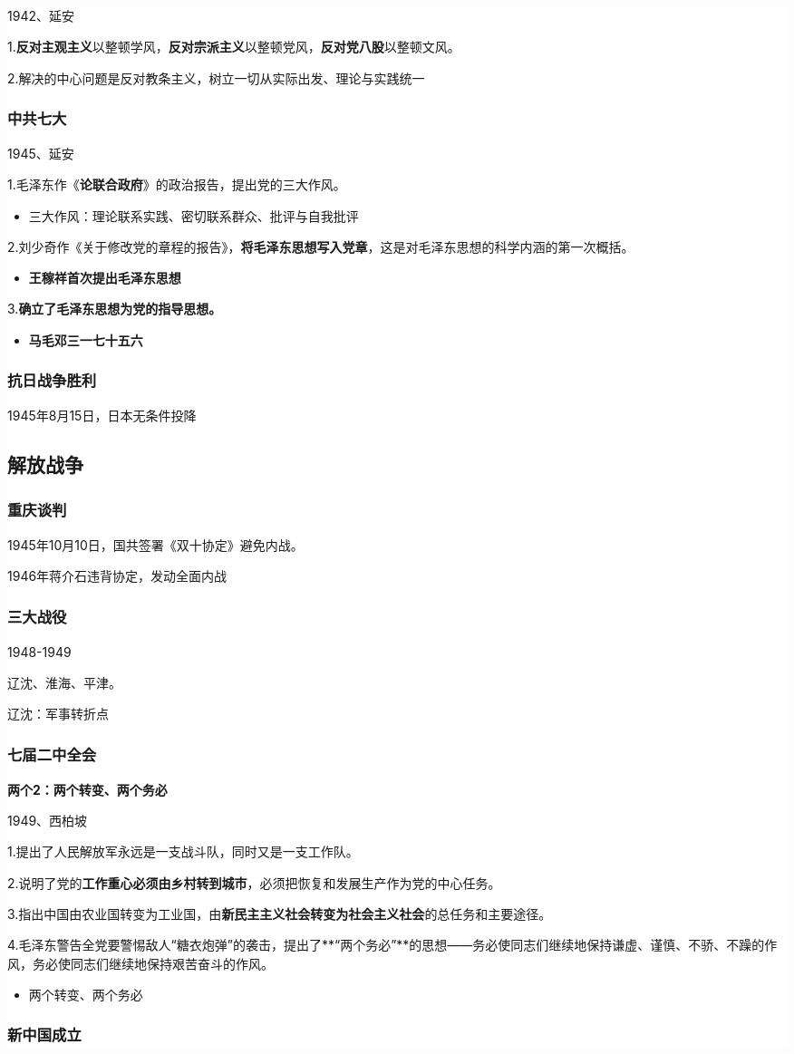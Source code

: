 1942、延安

1.**反对主观主义**以整顿学风，**反对宗派主义**以整顿党风，**反对党八股**以整顿文风。

2.解决的中心问题是反对教条主义，树立一切从实际出发、理论与实践统一

### 中共七大 

1945、延安

1.毛泽东作《**论联合政府**》的政治报告，提出党的三大作风。

- 三大作风：理论联系实践、密切联系群众、批评与自我批评

2.刘少奇作《关于修改党的章程的报告》，**将毛泽东思想写入党章**，这是对毛泽东思想的科学内涵的第一次概括。

- **王稼祥首次提出毛泽东思想**

3.**确立了毛泽东思想为党的指导思想。**

- **马毛邓三一七十五六**

### 抗日战争胜利

1945年8月15日，日本无条件投降

## 解放战争

### 重庆谈判

1945年10月10日，国共签署《双十协定》避免内战。

1946年蒋介石违背协定，发动全面内战

### 三大战役

1948-1949

辽沈、淮海、平津。

辽沈：军事转折点

### 七届二中全会 

**两个2：两个转变、两个务必**

1949、西柏坡

1.提出了人民解放军永远是一支战斗队，同时又是一支工作队。

2.说明了党的**工作重心必须由乡村转到城市**，必须把恢复和发展生产作为党的中心任务。

3.指出中国由农业国转变为工业国，由**新民主主义社会转变为社会主义社会**的总任务和主要途径。

4.毛泽东警告全党要警惕敌人“糖衣炮弹”的袭击，提出了**“两个务必”**的思想——务必使同志们继续地保持谦虚、谨慎、不骄、不躁的作风，务必使同志们继续地保持艰苦奋斗的作风。

- 两个转变、两个务必

### 新中国成立
